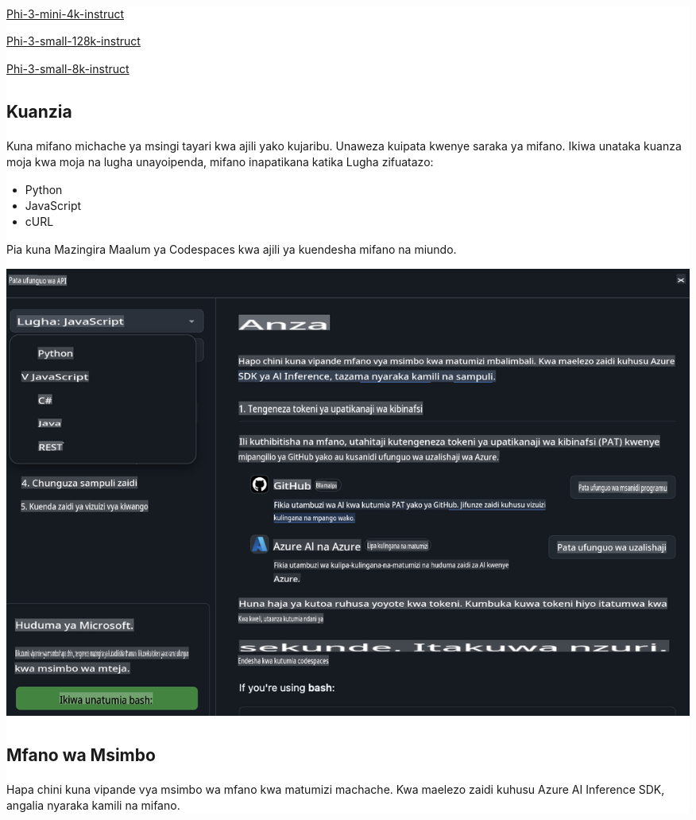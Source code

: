 [Phi-3-mini-4k-instruct](https://github.com/marketplace/models/azureml/Phi-3-mini-4k-instruct)

[Phi-3-small-128k-instruct](https://github.com/marketplace/models/azureml/Phi-3-small-128k-instruct)

[Phi-3-small-8k-instruct](https://github.com/marketplace/models/azureml/Phi-3-small-8k-instruct)

## Kuanzia

Kuna mifano michache ya msingi tayari kwa ajili yako kujaribu. Unaweza kuipata kwenye saraka ya mifano. Ikiwa unataka kuanza moja kwa moja na lugha unayoipenda, mifano inapatikana katika Lugha zifuatazo:

- Python
- JavaScript
- cURL

Pia kuna Mazingira Maalum ya Codespaces kwa ajili ya kuendesha mifano na miundo.

![Getting Started](../../../../translated_images/GitHub_ModelGetStarted.b4b839a081583da39bc976c2f0d8ac4603d3b8c23194b16cc9e0a1014f5611d0.sw.png)

## Mfano wa Msimbo

Hapa chini kuna vipande vya msimbo wa mfano kwa matumizi machache. Kwa maelezo zaidi kuhusu Azure AI Inference SDK, angalia nyaraka kamili na mifano.
